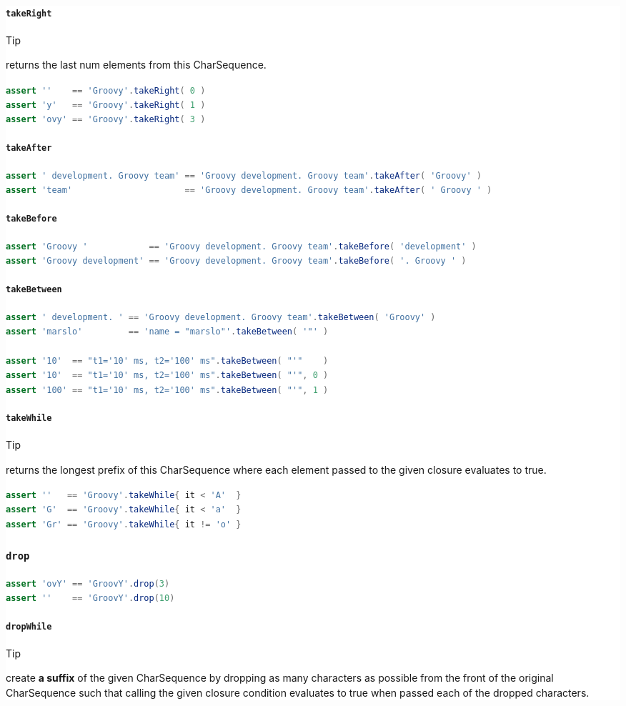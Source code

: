 #### `takeRight`

> [!TIP]
> returns the last num elements from this CharSequence.

```groovy
assert ''    == 'Groovy'.takeRight( 0 )
assert 'y'   == 'Groovy'.takeRight( 1 )
assert 'ovy' == 'Groovy'.takeRight( 3 )
```

#### `takeAfter`
```groovy
assert ' development. Groovy team' == 'Groovy development. Groovy team'.takeAfter( 'Groovy' )
assert 'team'                      == 'Groovy development. Groovy team'.takeAfter( ' Groovy ' )
```

#### `takeBefore`
```groovy
assert 'Groovy '            == 'Groovy development. Groovy team'.takeBefore( 'development' )
assert 'Groovy development' == 'Groovy development. Groovy team'.takeBefore( '. Groovy ' )
```

#### `takeBetween`
```groovy
assert ' development. ' == 'Groovy development. Groovy team'.takeBetween( 'Groovy' )
assert 'marslo'         == 'name = "marslo"'.takeBetween( '"' )

assert '10'  == "t1='10' ms, t2='100' ms".takeBetween( "'"    )
assert '10'  == "t1='10' ms, t2='100' ms".takeBetween( "'", 0 )
assert '100' == "t1='10' ms, t2='100' ms".takeBetween( "'", 1 )
```

#### `takeWhile`

> [!TIP]
> returns the longest prefix of this CharSequence where each element passed to the given closure evaluates to true.

```groovy
assert ''   == 'Groovy'.takeWhile{ it < 'A'  }
assert 'G'  == 'Groovy'.takeWhile{ it < 'a'  }
assert 'Gr' == 'Groovy'.takeWhile{ it != 'o' }
```

### `drop`
```groovy
assert 'ovY' == 'GroovY'.drop(3)
assert ''    == 'GroovY'.drop(10)
```

#### `dropWhile`

> [!TIP]
> create **a suffix** of the given CharSequence by dropping as many characters as possible from the front of the original CharSequence such that calling the given closure condition evaluates to true when passed each of the dropped characters.

